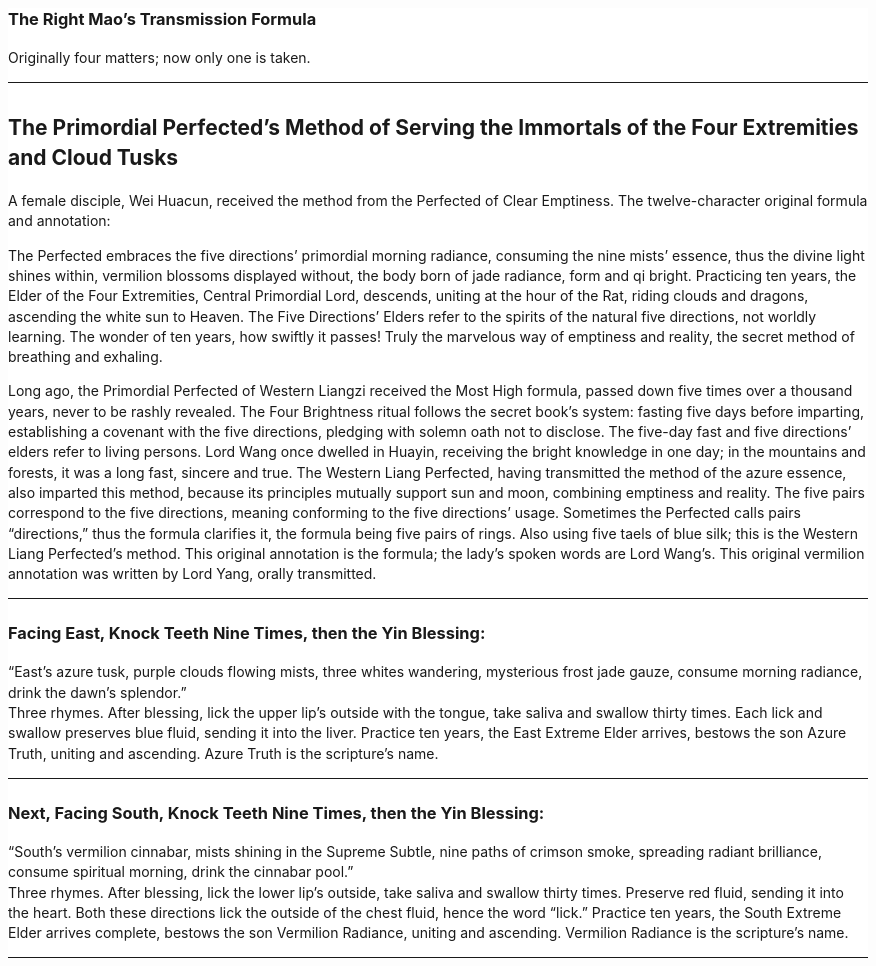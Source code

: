 
### The Right Mao’s Transmission Formula

Originally four matters; now only one is taken.

---

## The Primordial Perfected’s Method of Serving the Immortals of the Four Extremities and Cloud Tusks

A female disciple, Wei Huacun, received the method from the Perfected of Clear Emptiness. The twelve-character original formula and annotation:

The Perfected embraces the five directions’ primordial morning radiance, consuming the nine mists’ essence, thus the divine light shines within, vermilion blossoms displayed without, the body born of jade radiance, form and qi bright. Practicing ten years, the Elder of the Four Extremities, Central Primordial Lord, descends, uniting at the hour of the Rat, riding clouds and dragons, ascending the white sun to Heaven. The Five Directions’ Elders refer to the spirits of the natural five directions, not worldly learning. The wonder of ten years, how swiftly it passes! Truly the marvelous way of emptiness and reality, the secret method of breathing and exhaling.

Long ago, the Primordial Perfected of Western Liangzi received the Most High formula, passed down five times over a thousand years, never to be rashly revealed. The Four Brightness ritual follows the secret book’s system: fasting five days before imparting, establishing a covenant with the five directions, pledging with solemn oath not to disclose. The five-day fast and five directions’ elders refer to living persons. Lord Wang once dwelled in Huayin, receiving the bright knowledge in one day; in the mountains and forests, it was a long fast, sincere and true. The Western Liang Perfected, having transmitted the method of the azure essence, also imparted this method, because its principles mutually support sun and moon, combining emptiness and reality. The five pairs correspond to the five directions, meaning conforming to the five directions’ usage. Sometimes the Perfected calls pairs “directions,” thus the formula clarifies it, the formula being five pairs of rings. Also using five taels of blue silk; this is the Western Liang Perfected’s method. This original annotation is the formula; the lady’s spoken words are Lord Wang’s. This original vermilion annotation was written by Lord Yang, orally transmitted.

---

### Facing East, Knock Teeth Nine Times, then the Yin Blessing:

“East’s azure tusk, purple clouds flowing mists, three whites wandering, mysterious frost jade gauze, consume morning radiance, drink the dawn’s splendor.”  
Three rhymes. After blessing, lick the upper lip’s outside with the tongue, take saliva and swallow thirty times. Each lick and swallow preserves blue fluid, sending it into the liver. Practice ten years, the East Extreme Elder arrives, bestows the son Azure Truth, uniting and ascending. Azure Truth is the scripture’s name.

---

### Next, Facing South, Knock Teeth Nine Times, then the Yin Blessing:

“South’s vermilion cinnabar, mists shining in the Supreme Subtle, nine paths of crimson smoke, spreading radiant brilliance, consume spiritual morning, drink the cinnabar pool.”  
Three rhymes. After blessing, lick the lower lip’s outside, take saliva and swallow thirty times. Preserve red fluid, sending it into the heart. Both these directions lick the outside of the chest fluid, hence the word “lick.” Practice ten years, the South Extreme Elder arrives complete, bestows the son Vermilion Radiance, uniting and ascending. Vermilion Radiance is the scripture’s name.

---